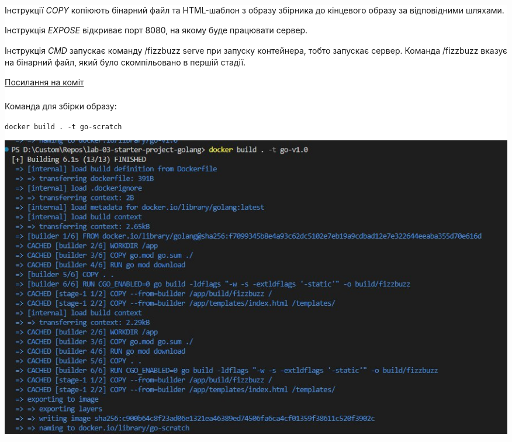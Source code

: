 Інструкції <i>COPY</i> копіюють бінарний файл та HTML-шаблон з образу збірника до кінцевого образу за відповідними шляхами.

Інструкція <i>EXPOSE</i> відкриває порт 8080, на якому буде працювати сервер.

Інструкція <i>CMD</i> запускає команду /fizzbuzz serve при запуску контейнера, тобто запускає сервер. Команда /fizzbuzz вказує на бінарний файл, який було скомпільовано в першій стадії.

[Посилання на коміт](https://github.com/MrSampy/Software-development-methodologies/commit/1b595f153836ca6a5c82987d80a23ca84ab5749d)</br></br>
Команда для збірки образу:
```
docker build . -t go-scratch
```
![Image71](./Labs/../Images/Go/2/photo_2023-04-03_00-30-18.jpg)